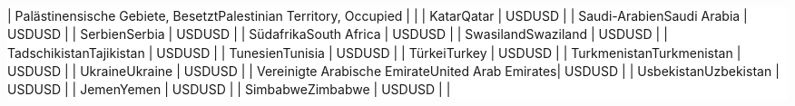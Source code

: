|  <span data-ttu-id="4c22b-610">Palästinensische Gebiete, Besetzt</span><span class="sxs-lookup"><span data-stu-id="4c22b-610">Palestinian Territory, Occupied</span></span> |        |
|  <span data-ttu-id="4c22b-611">Katar</span><span class="sxs-lookup"><span data-stu-id="4c22b-611">Qatar</span></span>          |   <span data-ttu-id="4c22b-612">USD</span><span class="sxs-lookup"><span data-stu-id="4c22b-612">USD</span></span>    |
|  <span data-ttu-id="4c22b-613">Saudi-Arabien</span><span class="sxs-lookup"><span data-stu-id="4c22b-613">Saudi Arabia</span></span>   |   <span data-ttu-id="4c22b-614">USD</span><span class="sxs-lookup"><span data-stu-id="4c22b-614">USD</span></span>    |
|  <span data-ttu-id="4c22b-615">Serbien</span><span class="sxs-lookup"><span data-stu-id="4c22b-615">Serbia</span></span>         |   <span data-ttu-id="4c22b-616">USD</span><span class="sxs-lookup"><span data-stu-id="4c22b-616">USD</span></span>    |
|  <span data-ttu-id="4c22b-617">Südafrika</span><span class="sxs-lookup"><span data-stu-id="4c22b-617">South Africa</span></span>   |   <span data-ttu-id="4c22b-618">USD</span><span class="sxs-lookup"><span data-stu-id="4c22b-618">USD</span></span>    |
|  <span data-ttu-id="4c22b-619">Swasiland</span><span class="sxs-lookup"><span data-stu-id="4c22b-619">Swaziland</span></span>      |   <span data-ttu-id="4c22b-620">USD</span><span class="sxs-lookup"><span data-stu-id="4c22b-620">USD</span></span>    |
|  <span data-ttu-id="4c22b-621">Tadschikistan</span><span class="sxs-lookup"><span data-stu-id="4c22b-621">Tajikistan</span></span>     |   <span data-ttu-id="4c22b-622">USD</span><span class="sxs-lookup"><span data-stu-id="4c22b-622">USD</span></span>    |
|  <span data-ttu-id="4c22b-623">Tunesien</span><span class="sxs-lookup"><span data-stu-id="4c22b-623">Tunisia</span></span>        |   <span data-ttu-id="4c22b-624">USD</span><span class="sxs-lookup"><span data-stu-id="4c22b-624">USD</span></span>    |
|  <span data-ttu-id="4c22b-625">Türkei</span><span class="sxs-lookup"><span data-stu-id="4c22b-625">Turkey</span></span>         |   <span data-ttu-id="4c22b-626">USD</span><span class="sxs-lookup"><span data-stu-id="4c22b-626">USD</span></span>    |
|  <span data-ttu-id="4c22b-627">Turkmenistan</span><span class="sxs-lookup"><span data-stu-id="4c22b-627">Turkmenistan</span></span>   |   <span data-ttu-id="4c22b-628">USD</span><span class="sxs-lookup"><span data-stu-id="4c22b-628">USD</span></span>    |
|  <span data-ttu-id="4c22b-629">Ukraine</span><span class="sxs-lookup"><span data-stu-id="4c22b-629">Ukraine</span></span>        |   <span data-ttu-id="4c22b-630">USD</span><span class="sxs-lookup"><span data-stu-id="4c22b-630">USD</span></span>    |
|  <span data-ttu-id="4c22b-631">Vereinigte Arabische Emirate</span><span class="sxs-lookup"><span data-stu-id="4c22b-631">United Arab Emirates</span></span>| <span data-ttu-id="4c22b-632">USD</span><span class="sxs-lookup"><span data-stu-id="4c22b-632">USD</span></span> |
|  <span data-ttu-id="4c22b-633">Usbekistan</span><span class="sxs-lookup"><span data-stu-id="4c22b-633">Uzbekistan</span></span>     |   <span data-ttu-id="4c22b-634">USD</span><span class="sxs-lookup"><span data-stu-id="4c22b-634">USD</span></span>    |
|  <span data-ttu-id="4c22b-635">Jemen</span><span class="sxs-lookup"><span data-stu-id="4c22b-635">Yemen</span></span>          |   <span data-ttu-id="4c22b-636">USD</span><span class="sxs-lookup"><span data-stu-id="4c22b-636">USD</span></span>    |
|  <span data-ttu-id="4c22b-637">Simbabwe</span><span class="sxs-lookup"><span data-stu-id="4c22b-637">Zimbabwe</span></span>       |   <span data-ttu-id="4c22b-638">USD</span><span class="sxs-lookup"><span data-stu-id="4c22b-638">USD</span></span>    |
|

